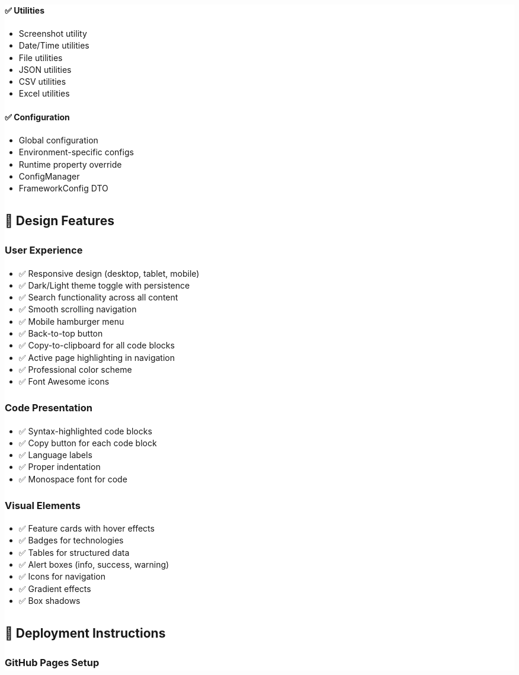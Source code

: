#### ✅ Utilities
- Screenshot utility
- Date/Time utilities
- File utilities
- JSON utilities
- CSV utilities
- Excel utilities

#### ✅ Configuration
- Global configuration
- Environment-specific configs
- Runtime property override
- ConfigManager
- FrameworkConfig DTO

## 🎨 Design Features

### User Experience
- ✅ Responsive design (desktop, tablet, mobile)
- ✅ Dark/Light theme toggle with persistence
- ✅ Search functionality across all content
- ✅ Smooth scrolling navigation
- ✅ Mobile hamburger menu
- ✅ Back-to-top button
- ✅ Copy-to-clipboard for all code blocks
- ✅ Active page highlighting in navigation
- ✅ Professional color scheme
- ✅ Font Awesome icons

### Code Presentation
- ✅ Syntax-highlighted code blocks
- ✅ Copy button for each code block
- ✅ Language labels
- ✅ Proper indentation
- ✅ Monospace font for code

### Visual Elements
- ✅ Feature cards with hover effects
- ✅ Badges for technologies
- ✅ Tables for structured data
- ✅ Alert boxes (info, success, warning)
- ✅ Icons for navigation
- ✅ Gradient effects
- ✅ Box shadows

## 🚀 Deployment Instructions

### GitHub Pages Setup
